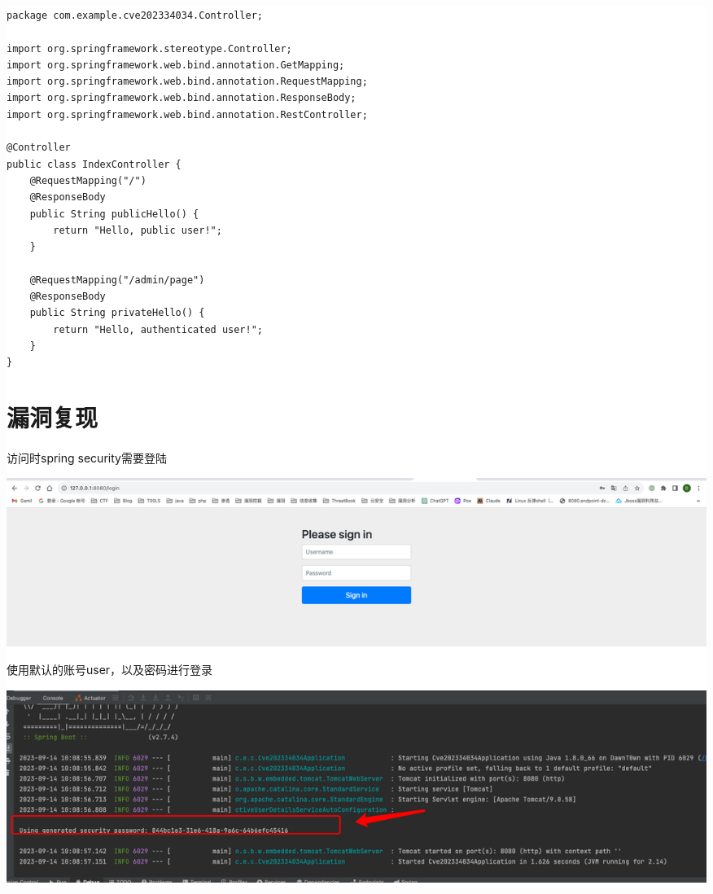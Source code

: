 ```
package com.example.cve202334034.Controller;

import org.springframework.stereotype.Controller;
import org.springframework.web.bind.annotation.GetMapping;
import org.springframework.web.bind.annotation.RequestMapping;
import org.springframework.web.bind.annotation.ResponseBody;
import org.springframework.web.bind.annotation.RestController;

@Controller
public class IndexController {
    @RequestMapping("/")
    @ResponseBody
    public String publicHello() {
        return "Hello, public user!";
    }

    @RequestMapping("/admin/page")
    @ResponseBody
    public String privateHello() {
        return "Hello, authenticated user!";
    }
}
```

# 漏洞复现

访问时spring security需要登陆

![image-20230914101654859](images/1.png)

使用默认的账号user，以及密码进行登录

![image-20230914101737286](images/2.png)
